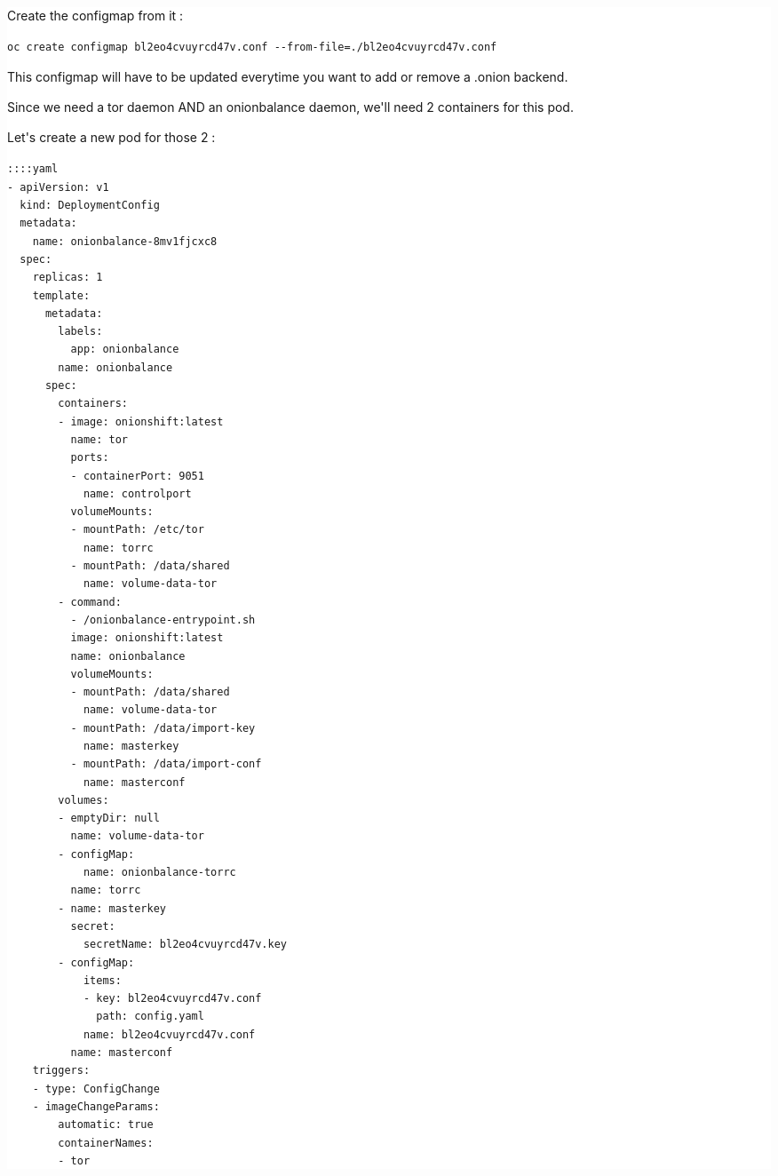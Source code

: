 Create the configmap from it :

    oc create configmap bl2eo4cvuyrcd47v.conf --from-file=./bl2eo4cvuyrcd47v.conf

This configmap will have to be updated everytime you want to add or remove a .onion backend.

Since we need a tor daemon AND an onionbalance daemon, we'll need 2 containers for this pod.

Let's create a new pod for those 2 :

    ::::yaml
    - apiVersion: v1
      kind: DeploymentConfig
      metadata:
        name: onionbalance-8mv1fjcxc8
      spec:
        replicas: 1
        template:
          metadata:
            labels:
              app: onionbalance
            name: onionbalance
          spec:
            containers:
            - image: onionshift:latest
              name: tor
              ports:
              - containerPort: 9051
                name: controlport
              volumeMounts:
              - mountPath: /etc/tor
                name: torrc
              - mountPath: /data/shared
                name: volume-data-tor
            - command:
              - /onionbalance-entrypoint.sh
              image: onionshift:latest
              name: onionbalance
              volumeMounts:
              - mountPath: /data/shared
                name: volume-data-tor
              - mountPath: /data/import-key
                name: masterkey
              - mountPath: /data/import-conf
                name: masterconf
            volumes:
            - emptyDir: null
              name: volume-data-tor
            - configMap:
                name: onionbalance-torrc
              name: torrc
            - name: masterkey
              secret:
                secretName: bl2eo4cvuyrcd47v.key
            - configMap:
                items:
                - key: bl2eo4cvuyrcd47v.conf
                  path: config.yaml
                name: bl2eo4cvuyrcd47v.conf
              name: masterconf
        triggers:
        - type: ConfigChange
        - imageChangeParams:
            automatic: true
            containerNames:
            - tor